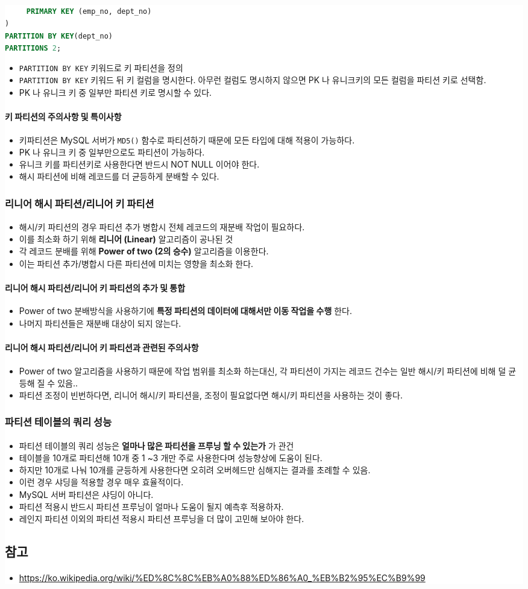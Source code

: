 ```sql
     PRIMARY KEY (emp_no, dept_no)
)
PARTITION BY KEY(dept_no)
PARTITIONS 2;
```
- `PARTITION BY KEY` 키워드로 키 파티션을 정의
- `PARTITION BY KEY` 키워드 뒤 키 컬럼을 명시한다. 아무런 컬럼도 명시하지 않으면 PK 나 유니크키의 모든 컬럼을 파티션 키로 선택함.
- PK 나 유니크 키 중 일부만 파티션 키로 명시할 수 있다.

#### 키 파티션의 주의사항 및 특이사항
- 키파티션은 MySQL 서버가 `MD5()` 함수로 파티션하기 때문에 모든 타입에 대해 적용이 가능하다.
- PK 나 유니크 키 중 일부만으로도 파티션이 가능하다.
- 유니크 키를 파티션키로 사용한다면 반드시 NOT NULL 이어야 한다.
- 해시 파티션에 비해 레코드를 더 균등하게 분배할 수 있다.

### 리니어 해시 파티션/리니어 키 파티션
- 해시/키 파티션의 경우 파티션 추가 병합시 전체 레코드의 재분배 작업이 필요하다.
- 이를 최소화 하기 위해 **리니어 (Linear)** 알고리즘이 공나된 것
- 각 레코드 분배를 위해 **Power of two (2의 승수)** 알고리즘을 이용한다.
- 이는 파티션 추가/병합시 다른 파티션에 미치는 영향을 최소화 한다.

#### 리니어 해시 파티션/리니어 키 파티션의 추가 및 통합
- Power of two 분배방식을 사용하기에 **특정 파티션의 데이터에 대해서만 이동 작업을 수행** 한다.
- 나머지 파티션들은 재분배 대상이 되지 않는다.

#### 리니어 해시 파티션/리니어 키 파티션과 관련된 주의사항
- Power of two 알고리즘을 사용하기 때문에 작업 범위를 최소화 하는대신, 각 파티션이 가지는 레코드 건수는 일반 해시/키 파티션에 비해 덜 균등해 질 수 있음..
- 파티션 조정이 빈번하다면, 리니어 해시/키 파티션을, 조정이 필요없다면 해시/키 파티션을 사용하는 것이 좋다.

### 파티션 테이블의 쿼리 성능
- 파티션 테이블의 쿼리 성능은 **얼마나 많은 파티션을 프루닝 할 수 있는가** 가 관건
- 테이블을 10개로 파티션해 10개 중 1 ~3 개만 주로 사용한다며 성능향상에 도움이 된다.
- 하지만 10개로 나눠 10개를 균등하게 사용한다면 오히려 오버헤드만 심해지는 결과를 초례할 수 있음.
- 이런 경우 샤딩을 적용할 경우 매우 효율적이다.
- MySQL 서버 파티션은 샤딩이 아니다.
- 파티션 적용시 반드시 파티션 프루닝이 얼마나 도움이 될지 예측후 적용하자.
- 레인지 파티션 이외의 파티션 적용시 파티션 프루닝을 더 많이 고민해 보아야 한다.

## 참고
- https://ko.wikipedia.org/wiki/%ED%8C%8C%EB%A0%88%ED%86%A0_%EB%B2%95%EC%B9%99
